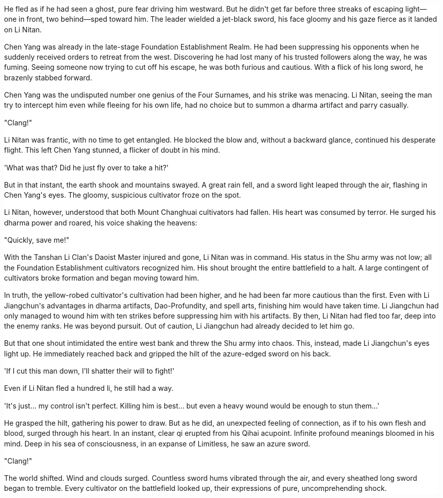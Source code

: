 He fled as if he had seen a ghost, pure fear driving him westward. But he didn't get far before three streaks of escaping light—one in front, two behind—sped toward him. The leader wielded a jet-black sword, his face gloomy and his gaze fierce as it landed on Li Nitan.

Chen Yang was already in the late-stage Foundation Establishment Realm. He had been suppressing his opponents when he suddenly received orders to retreat from the west. Discovering he had lost many of his trusted followers along the way, he was fuming. Seeing someone now trying to cut off his escape, he was both furious and cautious. With a flick of his long sword, he brazenly stabbed forward.

Chen Yang was the undisputed number one genius of the Four Surnames, and his strike was menacing. Li Nitan, seeing the man try to intercept him even while fleeing for his own life, had no choice but to summon a dharma artifact and parry casually.

"Clang!"

Li Nitan was frantic, with no time to get entangled. He blocked the blow and, without a backward glance, continued his desperate flight. This left Chen Yang stunned, a flicker of doubt in his mind.

'What was that? Did he just fly over to take a hit?'

But in that instant, the earth shook and mountains swayed. A great rain fell, and a sword light leaped through the air, flashing in Chen Yang's eyes. The gloomy, suspicious cultivator froze on the spot.

Li Nitan, however, understood that both Mount Changhuai cultivators had fallen. His heart was consumed by terror. He surged his dharma power and roared, his voice shaking the heavens:

"Quickly, save me!"

With the Tanshan Li Clan's Daoist Master injured and gone, Li Nitan was in command. His status in the Shu army was not low; all the Foundation Establishment cultivators recognized him. His shout brought the entire battlefield to a halt. A large contingent of cultivators broke formation and began moving toward him.

In truth, the yellow-robed cultivator's cultivation had been higher, and he had been far more cautious than the first. Even with Li Jiangchun's advantages in dharma artifacts, Dao-Profundity, and spell arts, finishing him would have taken time. Li Jiangchun had only managed to wound him with ten strikes before suppressing him with his artifacts. By then, Li Nitan had fled too far, deep into the enemy ranks. He was beyond pursuit. Out of caution, Li Jiangchun had already decided to let him go.

But that one shout intimidated the entire west bank and threw the Shu army into chaos. This, instead, made Li Jiangchun's eyes light up. He immediately reached back and gripped the hilt of the azure-edged sword on his back.

'If I cut this man down, I'll shatter their will to fight!'

Even if Li Nitan fled a hundred li, he still had a way.

'It's just... my control isn't perfect. Killing him is best... but even a heavy wound would be enough to stun them...'

He grasped the hilt, gathering his power to draw. But as he did, an unexpected feeling of connection, as if to his own flesh and blood, surged through his heart. In an instant, clear qi erupted from his Qihai acupoint. Infinite profound meanings bloomed in his mind. Deep in his sea of consciousness, in an expanse of Limitless, he saw an azure sword.

"Clang!"

The world shifted. Wind and clouds surged. Countless sword hums vibrated through the air, and every sheathed long sword began to tremble. Every cultivator on the battlefield looked up, their expressions of pure, uncomprehending shock.
